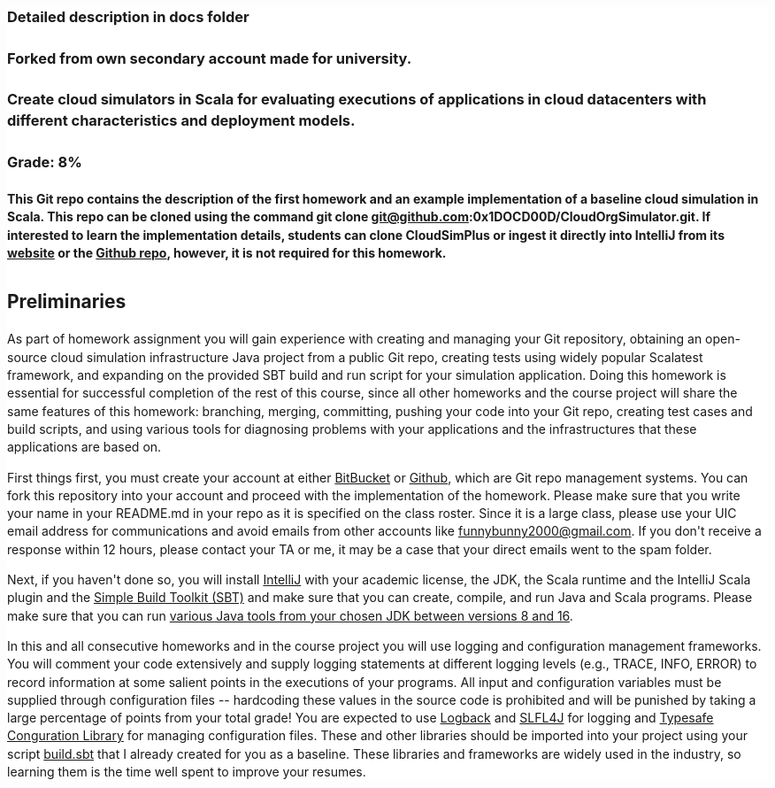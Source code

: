 ### Detailed description in docs folder

### Forked from own secondary account made for university.

### Create cloud simulators in Scala for evaluating executions of applications in cloud datacenters with different characteristics and deployment models.
### Grade: 8%
#### This Git repo contains the description of the first homework and an example implementation of a baseline cloud simulation in Scala. This repo can be cloned using the command git clone git@github.com:0x1DOCD00D/CloudOrgSimulator.git. If interested to learn the implementation details, students can clone CloudSimPlus or ingest it directly into IntelliJ from its [website](https://cloudsimplus.org/) or the [Github repo](https://github.com/manoelcampos/cloudsim-plus), however, it is not required for this homework.

## Preliminaries
As part of  homework assignment you will gain experience with creating and managing your Git repository, obtaining an open-source cloud simulation infrastructure Java project from a public Git repo, creating tests using widely popular Scalatest framework, and expanding on the provided SBT build and run script for your simulation application. Doing this homework is essential for successful completion of the rest of this course, since all other homeworks and the course project will share the same features of this homework: branching, merging, committing, pushing your code into your Git repo, creating test cases and build scripts, and using various tools for diagnosing problems with your applications and the infrastructures that these applications are based on.

First things first, you must create your account at either [BitBucket](https://bitbucket.org/) or [Github](https://github.com/), which are Git repo management systems. You can fork this repository into your account and proceed with the implementation of the homework. Please make sure that you write your name in your README.md in your repo as it is specified on the class roster. Since it is a large class, please use your UIC email address for communications and avoid emails from other accounts like funnybunny2000@gmail.com. If you don't receive a response within 12 hours, please contact your TA or me, it may be a case that your direct emails went to the spam folder.

Next, if you haven't done so, you will install [IntelliJ](https://www.jetbrains.com/student/) with your academic license, the JDK, the Scala runtime and the IntelliJ Scala plugin and the [Simple Build Toolkit (SBT)](https://www.scala-sbt.org/1.x/docs/index.html) and make sure that you can create, compile, and run Java and Scala programs. Please make sure that you can run [various Java tools from your chosen JDK between versions 8 and 16](https://docs.oracle.com/en/java/javase/index.html).

In this and all consecutive homeworks and in the course project you will use logging and configuration management frameworks. You will comment your code extensively and supply logging statements at different logging levels (e.g., TRACE, INFO, ERROR) to record information at some salient points in the executions of your programs. All input and configuration variables must be supplied through configuration files -- hardcoding these values in the source code is prohibited and will be punished by taking a large percentage of points from your total grade! You are expected to use [Logback](https://logback.qos.ch/) and [SLFL4J](https://www.slf4j.org/) for logging and [Typesafe Conguration Library](https://github.com/lightbend/config) for managing configuration files. These and other libraries should be imported into your project using your script [build.sbt](https://www.scala-sbt.org) that I already created for you as a baseline. These libraries and frameworks are widely used in the industry, so learning them is the time well spent to improve your resumes.

